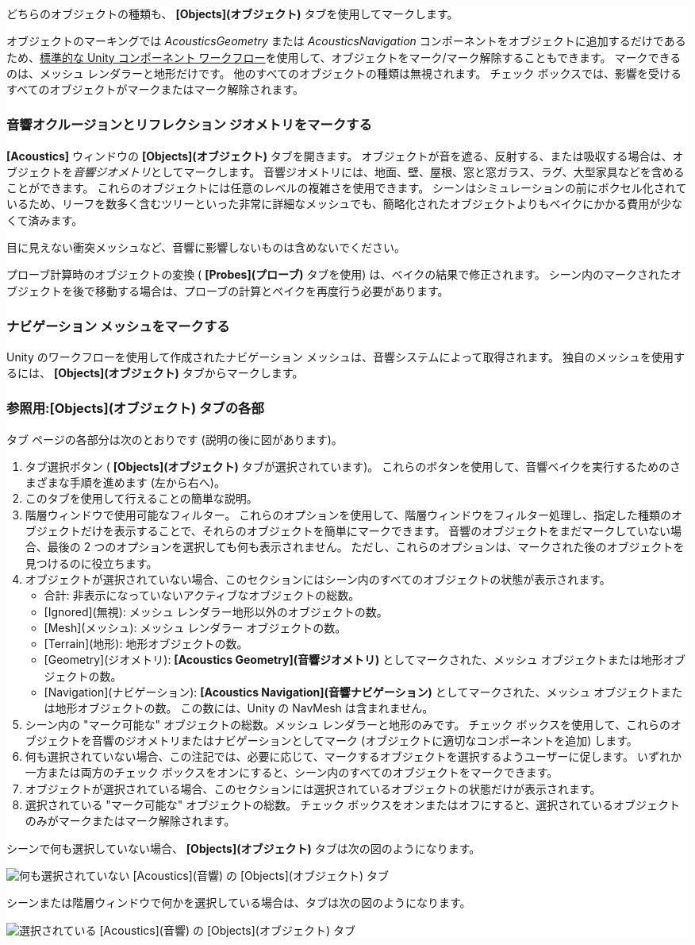 どちらのオブジェクトの種類も、 **[Objects]\(オブジェクト\)** タブを使用してマークします。

オブジェクトのマーキングでは *AcousticsGeometry* または *AcousticsNavigation* コンポーネントをオブジェクトに追加するだけであるため、[標準的な Unity コンポーネント ワークフロー](https://docs.unity3d.com/Manual/UsingComponents.html)を使用して、オブジェクトをマーク/マーク解除することもできます。 マークできるのは、メッシュ レンダラーと地形だけです。 他のすべてのオブジェクトの種類は無視されます。 チェック ボックスでは、影響を受けるすべてのオブジェクトがマークまたはマーク解除されます。

### <a name="mark-acoustic-occlusion-and-reflection-geometry"></a>音響オクルージョンとリフレクション ジオメトリをマークする
**[Acoustics]** ウィンドウの **[Objects]\(オブジェクト\)** タブを開きます。 オブジェクトが音を遮る、反射する、または吸収する場合は、オブジェクトを*音響ジオメトリ*としてマークします。 音響ジオメトリには、地面、壁、屋根、窓と窓ガラス、ラグ、大型家具などを含めることができます。 これらのオブジェクトには任意のレベルの複雑さを使用できます。 シーンはシミュレーションの前にボクセル化されているため、リーフを数多く含むツリーといった非常に詳細なメッシュでも、簡略化されたオブジェクトよりもベイクにかかる費用が少なくて済みます。

目に見えない衝突メッシュなど、音響に影響しないものは含めないでください。

プローブ計算時のオブジェクトの変換 ( **[Probes]\(プローブ\)** タブを使用) は、ベイクの結果で修正されます。 シーン内のマークされたオブジェクトを後で移動する場合は、プローブの計算とベイクを再度行う必要があります。

### <a name="mark-the-navigation-mesh"></a>ナビゲーション メッシュをマークする
Unity のワークフローを使用して作成されたナビゲーション メッシュは、音響システムによって取得されます。 独自のメッシュを使用するには、 **[Objects]\(オブジェクト\)** タブからマークします。

### <a name="for-reference-the-objects-tab-parts"></a>参照用:[Objects]\(オブジェクト\) タブの各部
タブ ページの各部分は次のとおりです (説明の後に図があります)。

1. タブ選択ボタン ( **[Objects]\(オブジェクト\)** タブが選択されています)。 これらのボタンを使用して、音響ベイクを実行するためのさまざまな手順を進めます (左から右へ)。
1. このタブを使用して行えることの簡単な説明。
1. 階層ウィンドウで使用可能なフィルター。 これらのオプションを使用して、階層ウィンドウをフィルター処理し、指定した種類のオブジェクトだけを表示することで、それらのオブジェクトを簡単にマークできます。 音響のオブジェクトをまだマークしていない場合、最後の 2 つのオプションを選択しても何も表示されません。 ただし、これらのオプションは、マークされた後のオブジェクトを見つけるのに役立ちます。
1. オブジェクトが選択されていない場合、このセクションにはシーン内のすべてのオブジェクトの状態が表示されます。
    * 合計: 非表示になっていないアクティブなオブジェクトの総数。
    * [Ignored]\(無視\): メッシュ レンダラー地形以外のオブジェクトの数。
    * [Mesh]\(メッシュ\): メッシュ レンダラー オブジェクトの数。
    * [Terrain]\(地形\): 地形オブジェクトの数。
    * [Geometry]\(ジオメトリ\): **[Acoustics Geometry]\(音響ジオメトリ\)** としてマークされた、メッシュ オブジェクトまたは地形オブジェクトの数。
    * [Navigation]\(ナビゲーション\): **[Acoustics Navigation]\(音響ナビゲーション\)** としてマークされた、メッシュ オブジェクトまたは地形オブジェクトの数。 この数には、Unity の NavMesh は含まれません。
1. シーン内の "マーク可能な" オブジェクトの総数。メッシュ レンダラーと地形のみです。 チェック ボックスを使用して、これらのオブジェクトを音響のジオメトリまたはナビゲーションとしてマーク (オブジェクトに適切なコンポーネントを追加) します。
1. 何も選択されていない場合、この注記では、必要に応じて、マークするオブジェクトを選択するようユーザーに促します。 いずれか一方または両方のチェック ボックスをオンにすると、シーン内のすべてのオブジェクトをマークできます。
1. オブジェクトが選択されている場合、このセクションには選択されているオブジェクトの状態だけが表示されます。
1. 選択されている "マーク可能な" オブジェクトの総数。 チェック ボックスをオンまたはオフにすると、選択されているオブジェクトのみがマークまたはマーク解除されます。

シーンで何も選択していない場合、 **[Objects]\(オブジェクト\)** タブは次の図のようになります。

![何も選択されていない [Acoustics]\(音響\) の [Objects]\(オブジェクト\) タブ](media/objects-tab-no-selection-detail.png)

シーンまたは階層ウィンドウで何かを選択している場合は、タブは次の図のようになります。

![選択されている [Acoustics]\(音響\) の [Objects]\(オブジェクト\) タブ](media/objects-tab-selection-detail.png)
